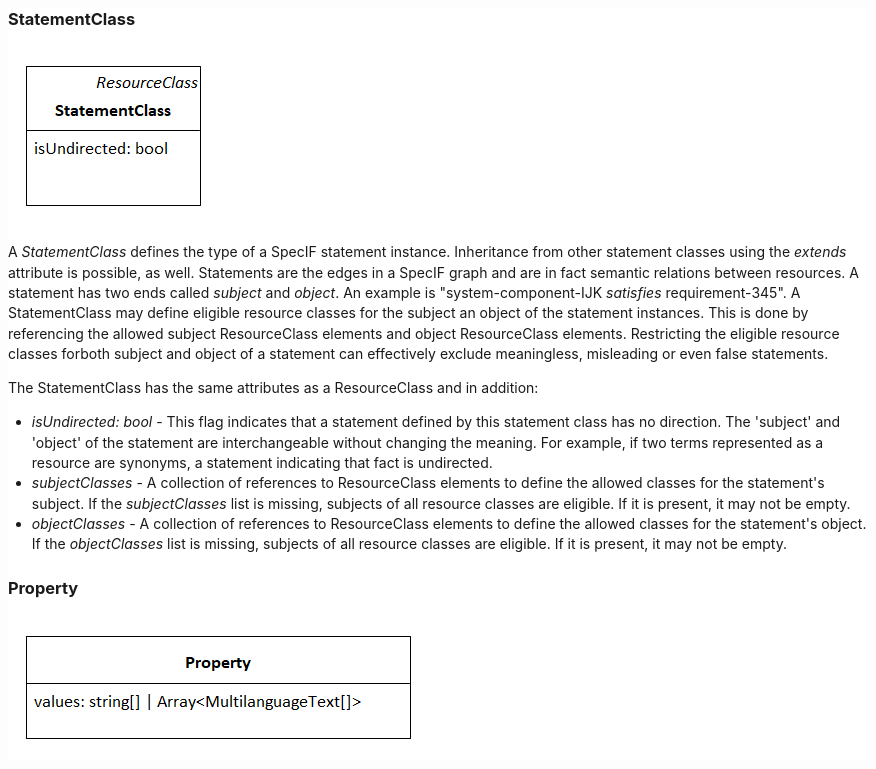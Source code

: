 ### StatementClass

![The metaclass *StatementClass*](../assets/images/Documentation/Metaclass_StatementClass.png)

A *StatementClass* defines the type of a SpecIF statement instance. Inheritance from other statement classes using the *extends* attribute is possible, as well.
Statements are the edges in a SpecIF graph and are in fact semantic relations between resources.
A statement has two ends called *subject* and *object*. An example is "system-component-IJK *satisfies* requirement-345".
A StatementClass may define eligible resource classes for the subject an object of the statement instances. 
This is done by referencing the allowed subject ResourceClass elements and object ResourceClass elements. 
Restricting the eligible resource classes forboth subject and object of a statement can effectively exclude meaningless, misleading or even false statements.

The StatementClass has the same attributes as a ResourceClass and in addition:

- *isUndirected: bool* - This flag indicates that a statement defined by this statement class has no direction. 
The 'subject' and 'object' of the statement are interchangeable without changing the meaning. 
For example, if two terms represented as a resource are synonyms, a statement indicating that fact is undirected.
- *subjectClasses* - A collection of references to ResourceClass elements to define the allowed classes for the statement's subject. 
If the *subjectClasses* list is missing, subjects of all resource classes are eligible. If it is present, it may not be empty.
- *objectClasses* - A collection of references to ResourceClass elements to define the allowed classes for the statement's object.
If the *objectClasses* list is missing, subjects of all resource classes are eligible. If it is present, it may not be empty. 

### Property

![The metaclass *Property*](../assets/images/Documentation/Metaclass_Property.png)
